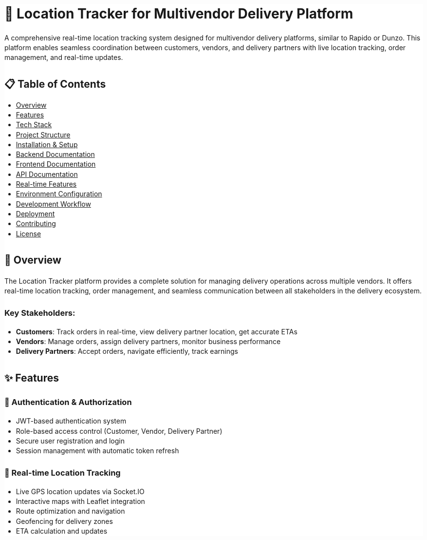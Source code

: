 # 🚀 Location Tracker for Multivendor Delivery Platform

A comprehensive real-time location tracking system designed for multivendor delivery platforms, similar to Rapido or Dunzo. This platform enables seamless coordination between customers, vendors, and delivery partners with live location tracking, order management, and real-time updates.

## 📋 Table of Contents

- [Overview](#overview)
- [Features](#features)
- [Tech Stack](#tech-stack)
- [Project Structure](#project-structure)
- [Installation & Setup](#installation--setup)
- [Backend Documentation](#backend-documentation)
- [Frontend Documentation](#frontend-documentation)
- [API Documentation](#api-documentation)
- [Real-time Features](#real-time-features)
- [Environment Configuration](#environment-configuration)
- [Development Workflow](#development-workflow)
- [Deployment](#deployment)
- [Contributing](#contributing)
- [License](#license)

## 🎯 Overview

The Location Tracker platform provides a complete solution for managing delivery operations across multiple vendors. It offers real-time location tracking, order management, and seamless communication between all stakeholders in the delivery ecosystem.

### Key Stakeholders:
- **Customers**: Track orders in real-time, view delivery partner location, get accurate ETAs
- **Vendors**: Manage orders, assign delivery partners, monitor business performance
- **Delivery Partners**: Accept orders, navigate efficiently, track earnings

## ✨ Features

### 🔐 Authentication & Authorization
- JWT-based authentication system
- Role-based access control (Customer, Vendor, Delivery Partner)
- Secure user registration and login
- Session management with automatic token refresh

### 📍 Real-time Location Tracking
- Live GPS location updates via Socket.IO
- Interactive maps with Leaflet integration
- Route optimization and navigation
- Geofencing for delivery zones
- ETA calculation and updates
